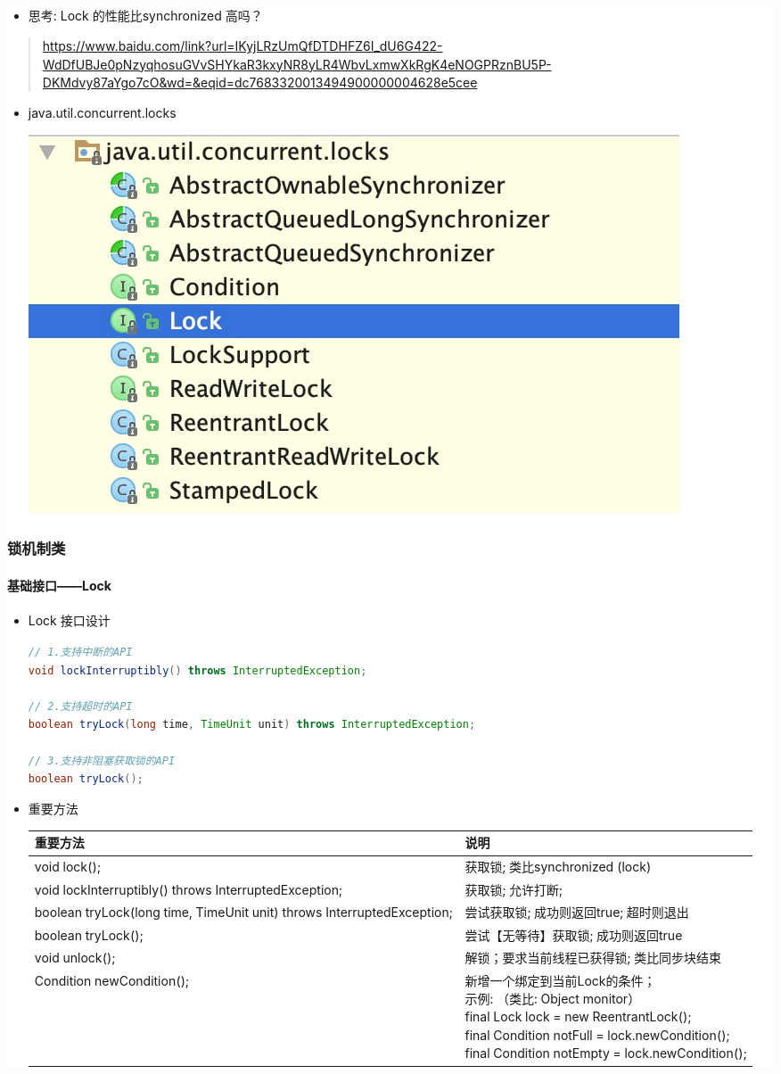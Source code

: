    

- 思考: Lock 的性能比synchronized 高吗？

> https://www.baidu.com/link?url=IKyjLRzUmQfDTDHFZ6I_dU6G422-WdDfUBJe0pNzyqhosuGVvSHYkaR3kxyNR8yLR4WbvLxmwXkRgK4eNOGPRznBU5P-DKMdvy87aYgo7cO&wd=&eqid=dc7683320013494900000004628e5cee



- java.util.concurrent.locks

  ![image-20220526005911077](picture/image-20220526005911077.png)

### 锁机制类

#### 基础接口——Lock

- Lock 接口设计

  ```java
  // 1.支持中断的API
  void lockInterruptibly() throws InterruptedException;
  
  // 2.支持超时的API
  boolean tryLock(long time, TimeUnit unit) throws InterruptedException;
  
  // 3.支持非阻塞获取锁的API
  boolean tryLock();
  ```

- 重要方法

  | 重要方法                                                     | 说明                                                         |
  | ------------------------------------------------------------ | ------------------------------------------------------------ |
  | void lock();                                                 | 获取锁; 类比synchronized (lock)                              |
  | void lockInterruptibly() throws InterruptedException;        | 获取锁; 允许打断;                                            |
  | boolean tryLock(long time, TimeUnit unit) throws InterruptedException; | 尝试获取锁; 成功则返回true; 超时则退出                       |
  | boolean tryLock();                                           | 尝试【无等待】获取锁; 成功则返回true                         |
  | void unlock();                                               | 解锁；要求当前线程已获得锁; 类比同步块结束                   |
  | Condition newCondition();                                    | 新增一个绑定到当前Lock的条件；<br/>示例: （类比: Object monitor）<br/>final Lock lock = new ReentrantLock();<br/>final Condition notFull = lock.newCondition();<br/>final Condition notEmpty = lock.newCondition(); |
